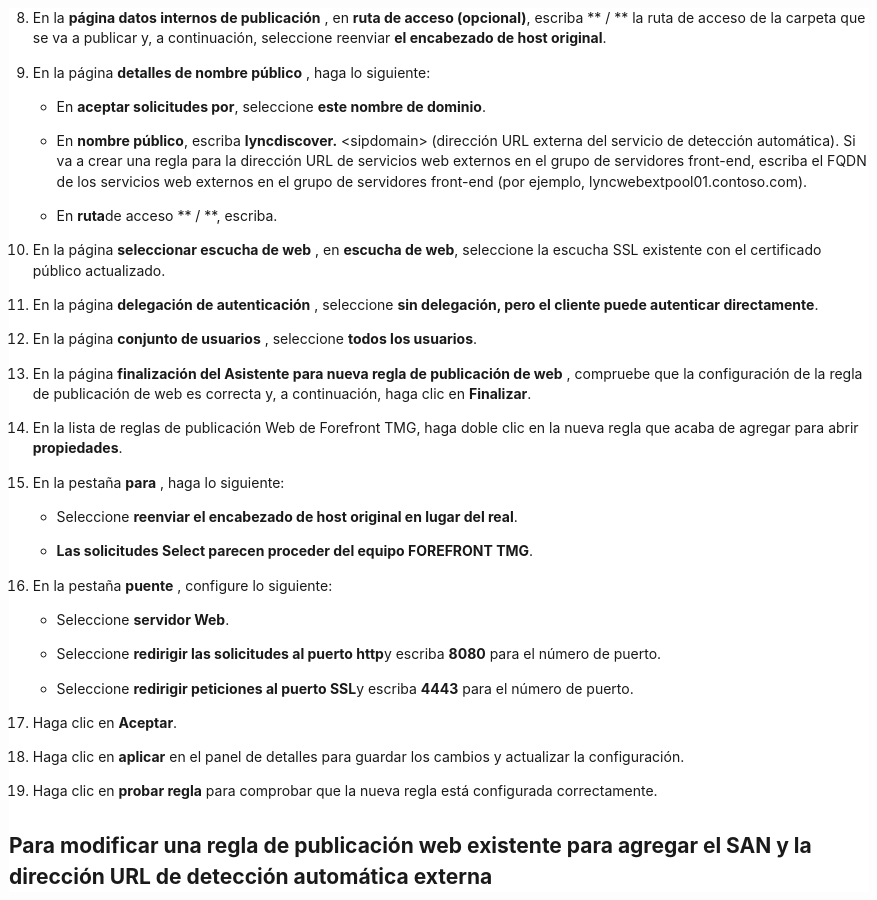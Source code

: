 8.  En la **página datos internos de publicación** , en **ruta de acceso (opcional)**, escriba ** / ** la ruta de acceso de la carpeta que se va a publicar y, a continuación, seleccione reenviar **el encabezado de host original**.

9.  En la página **detalles de nombre público** , haga lo siguiente:
    
      - En **aceptar solicitudes por**, seleccione **este nombre de dominio**.
    
      - En **nombre público**, escriba **lyncdiscover.** \<sipdomain\> (dirección URL externa del servicio de detección automática). Si va a crear una regla para la dirección URL de servicios web externos en el grupo de servidores front-end, escriba el FQDN de los servicios web externos en el grupo de servidores front-end (por ejemplo, lyncwebextpool01.contoso.com).
    
      - En **ruta**de acceso ** / **, escriba.

10. En la página **seleccionar escucha de web** , en **escucha de web**, seleccione la escucha SSL existente con el certificado público actualizado.

11. En la página **delegación de autenticación** , seleccione **sin delegación, pero el cliente puede autenticar directamente**.

12. En la página **conjunto de usuarios** , seleccione **todos los usuarios**.

13. En la página **finalización del Asistente para nueva regla de publicación de web** , compruebe que la configuración de la regla de publicación de web es correcta y, a continuación, haga clic en **Finalizar**.

14. En la lista de reglas de publicación Web de Forefront TMG, haga doble clic en la nueva regla que acaba de agregar para abrir **propiedades**.

15. En la pestaña **para** , haga lo siguiente:
    
      - Seleccione **reenviar el encabezado de host original en lugar del real**.
    
      - **Las solicitudes Select parecen proceder del equipo FOREFRONT TMG**.

16. En la pestaña **puente** , configure lo siguiente:
    
      - Seleccione **servidor Web**.
    
      - Seleccione **redirigir las solicitudes al puerto http**y escriba **8080** para el número de puerto.
    
      - Seleccione **redirigir peticiones al puerto SSL**y escriba **4443** para el número de puerto.

17. Haga clic en **Aceptar**.

18. Haga clic en **aplicar** en el panel de detalles para guardar los cambios y actualizar la configuración.

19. Haga clic en **probar regla** para comprobar que la nueva regla está configurada correctamente.

</div>

<div>

## <a name="to-modify-an-existing-web-publishing-rule-to-add-the-external-autodiscover-san-and-url"></a>Para modificar una regla de publicación web existente para agregar el SAN y la dirección URL de detección automática externa
